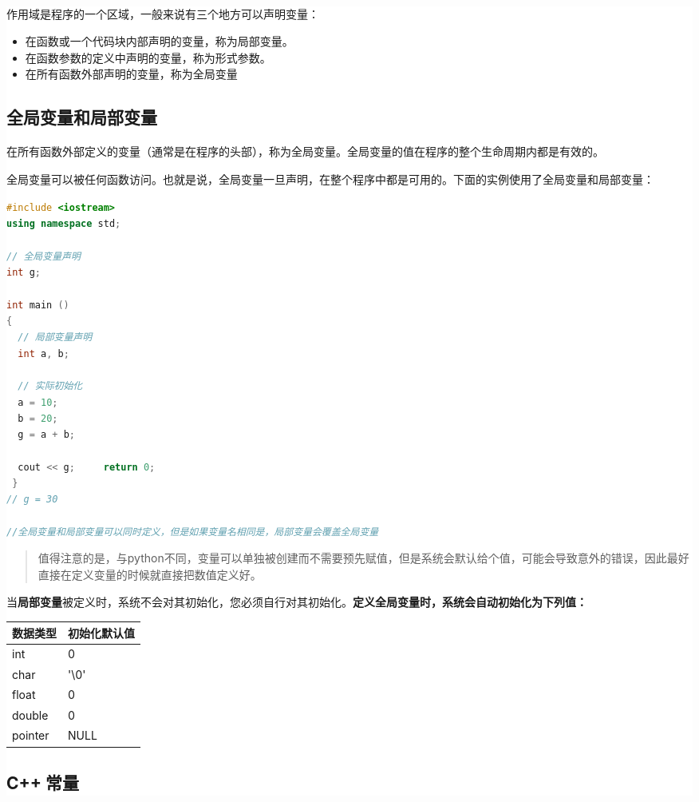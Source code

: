 作用域是程序的一个区域，一般来说有三个地方可以声明变量：

- 在函数或一个代码块内部声明的变量，称为局部变量。
- 在函数参数的定义中声明的变量，称为形式参数。
- 在所有函数外部声明的变量，称为全局变量

## 全局变量和局部变量

在所有函数外部定义的变量（通常是在程序的头部），称为全局变量。全局变量的值在程序的整个生命周期内都是有效的。

全局变量可以被任何函数访问。也就是说，全局变量一旦声明，在整个程序中都是可用的。下面的实例使用了全局变量和局部变量：

```C++
#include <iostream>
using namespace std;
 
// 全局变量声明
int g;
 
int main ()
{
  // 局部变量声明
  int a, b;
 
  // 实际初始化
  a = 10;
  b = 20;
  g = a + b;
 
  cout << g;     return 0;
 } 
// g = 30

//全局变量和局部变量可以同时定义，但是如果变量名相同是，局部变量会覆盖全局变量
```

> 值得注意的是，与python不同，变量可以单独被创建而不需要预先赋值，但是系统会默认给个值，可能会导致意外的错误，因此最好直接在定义变量的时候就直接把数值定义好。

当**局部变量**被定义时，系统不会对其初始化，您必须自行对其初始化。**定义全局变量时，系统会自动初始化为下列值：**

| 数据类型 | 初始化默认值 |
| :------- | :----------- |
| int      | 0            |
| char     | '\0'         |
| float    | 0            |
| double   | 0            |
| pointer  | NULL         |

## C++ 常量
